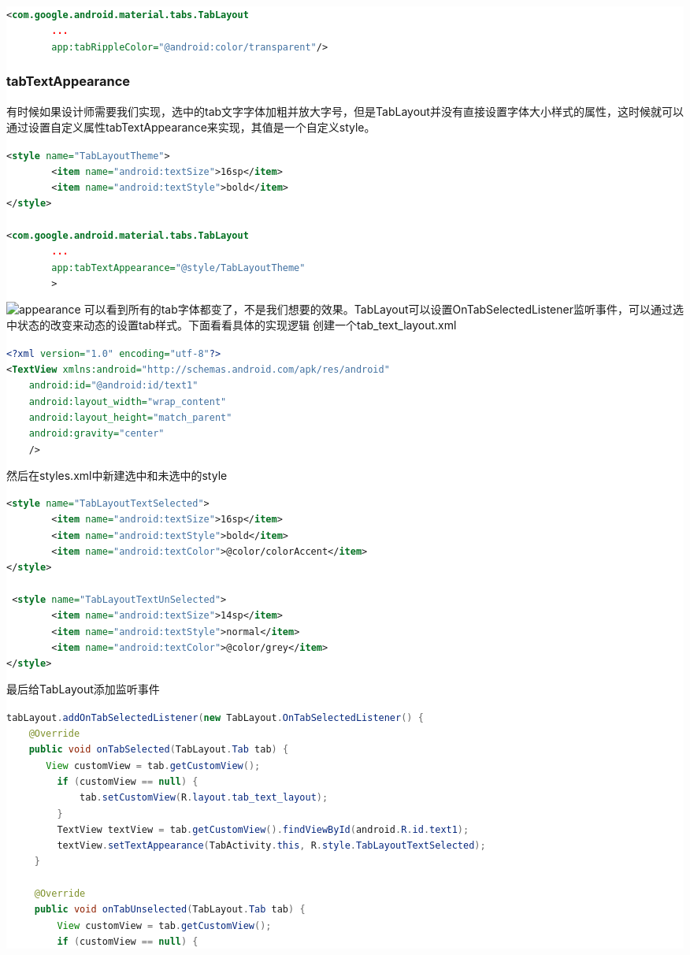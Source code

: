```xml
<com.google.android.material.tabs.TabLayout
        ...
        app:tabRippleColor="@android:color/transparent"/>
```
### tabTextAppearance
有时候如果设计师需要我们实现，选中的tab文字字体加粗并放大字号，但是TabLayout并没有直接设置字体大小样式的属性，这时候就可以通过设置自定义属性tabTextAppearance来实现，其值是一个自定义style。

```xml
<style name="TabLayoutTheme">
        <item name="android:textSize">16sp</item>
        <item name="android:textStyle">bold</item>
</style>

<com.google.android.material.tabs.TabLayout
        ...
        app:tabTextAppearance="@style/TabLayoutTheme"
        >
```
![appearance](https://img-blog.csdnimg.cn/20200506195139656.gif#pic_center)
可以看到所有的tab字体都变了，不是我们想要的效果。TabLayout可以设置OnTabSelectedListener监听事件，可以通过选中状态的改变来动态的设置tab样式。下面看看具体的实现逻辑
创建一个tab_text_layout.xml

```xml
<?xml version="1.0" encoding="utf-8"?>
<TextView xmlns:android="http://schemas.android.com/apk/res/android"
    android:id="@android:id/text1"
    android:layout_width="wrap_content"
    android:layout_height="match_parent"
    android:gravity="center"
    />
```
然后在styles.xml中新建选中和未选中的style

```xml
<style name="TabLayoutTextSelected">
        <item name="android:textSize">16sp</item>
        <item name="android:textStyle">bold</item>
        <item name="android:textColor">@color/colorAccent</item>
</style>

 <style name="TabLayoutTextUnSelected">
        <item name="android:textSize">14sp</item>
        <item name="android:textStyle">normal</item>
        <item name="android:textColor">@color/grey</item>
</style>
```
最后给TabLayout添加监听事件

```java
tabLayout.addOnTabSelectedListener(new TabLayout.OnTabSelectedListener() {
	@Override
    public void onTabSelected(TabLayout.Tab tab) {
       View customView = tab.getCustomView();
         if (customView == null) {
             tab.setCustomView(R.layout.tab_text_layout);
         }
         TextView textView = tab.getCustomView().findViewById(android.R.id.text1);
         textView.setTextAppearance(TabActivity.this, R.style.TabLayoutTextSelected);
     }

     @Override
     public void onTabUnselected(TabLayout.Tab tab) {
         View customView = tab.getCustomView();
         if (customView == null) {
```